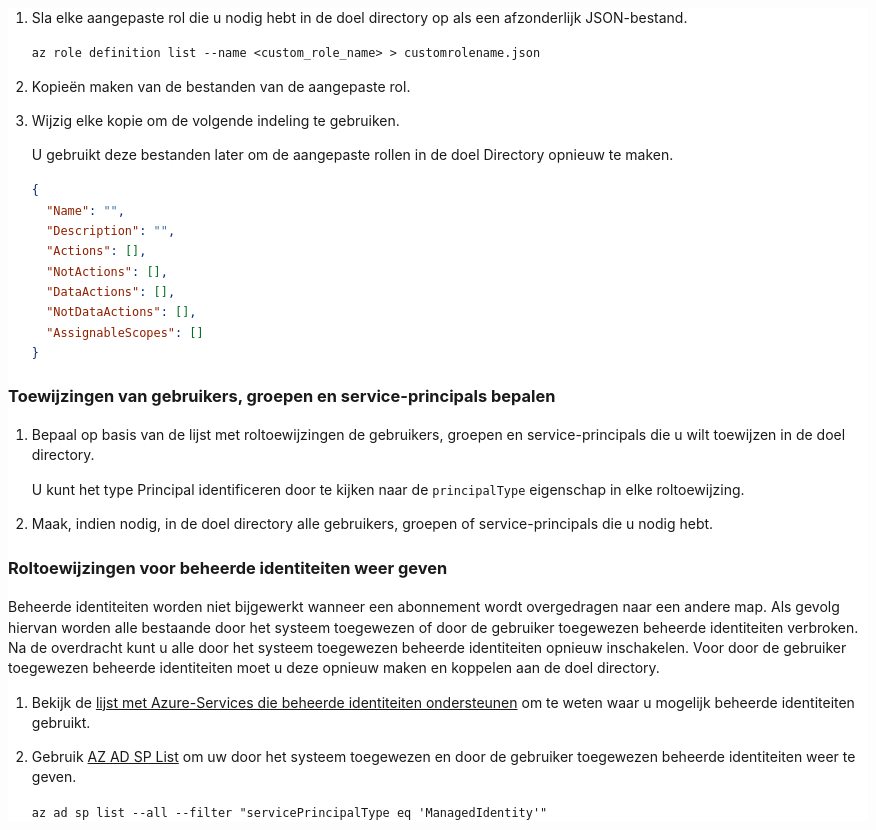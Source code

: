 1. Sla elke aangepaste rol die u nodig hebt in de doel directory op als een afzonderlijk JSON-bestand.

    ```azurecli
    az role definition list --name <custom_role_name> > customrolename.json
    ```

1. Kopieën maken van de bestanden van de aangepaste rol.

1. Wijzig elke kopie om de volgende indeling te gebruiken.

    U gebruikt deze bestanden later om de aangepaste rollen in de doel Directory opnieuw te maken.

    ```json
    {
      "Name": "",
      "Description": "",
      "Actions": [],
      "NotActions": [],
      "DataActions": [],
      "NotDataActions": [],
      "AssignableScopes": []
    }
    ```

### <a name="determine-user-group-and-service-principal-mappings"></a>Toewijzingen van gebruikers, groepen en service-principals bepalen

1. Bepaal op basis van de lijst met roltoewijzingen de gebruikers, groepen en service-principals die u wilt toewijzen in de doel directory.

    U kunt het type Principal identificeren door te kijken naar de `principalType` eigenschap in elke roltoewijzing.

1. Maak, indien nodig, in de doel directory alle gebruikers, groepen of service-principals die u nodig hebt.

### <a name="list-role-assignments-for-managed-identities"></a>Roltoewijzingen voor beheerde identiteiten weer geven

Beheerde identiteiten worden niet bijgewerkt wanneer een abonnement wordt overgedragen naar een andere map. Als gevolg hiervan worden alle bestaande door het systeem toegewezen of door de gebruiker toegewezen beheerde identiteiten verbroken. Na de overdracht kunt u alle door het systeem toegewezen beheerde identiteiten opnieuw inschakelen. Voor door de gebruiker toegewezen beheerde identiteiten moet u deze opnieuw maken en koppelen aan de doel directory.

1. Bekijk de [lijst met Azure-Services die beheerde identiteiten ondersteunen](../active-directory/managed-identities-azure-resources/services-support-managed-identities.md) om te weten waar u mogelijk beheerde identiteiten gebruikt.

1. Gebruik [AZ AD SP List](/cli/azure/ad/sp#az_ad_sp_list) om uw door het systeem toegewezen en door de gebruiker toegewezen beheerde identiteiten weer te geven.

    ```azurecli
    az ad sp list --all --filter "servicePrincipalType eq 'ManagedIdentity'"
    ```

